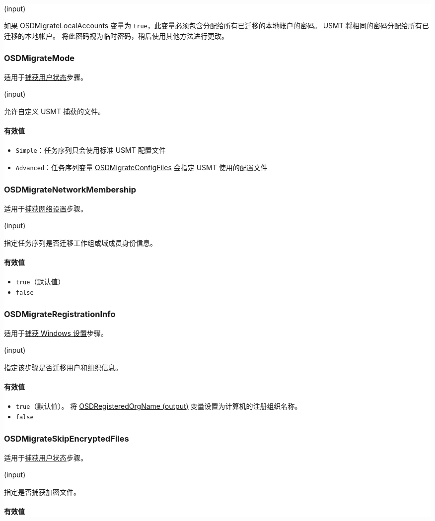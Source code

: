 (input)

如果 [OSDMigrateLocalAccounts](#OSDMigrateLocalAccounts) 变量为 `true`，此变量必须包含分配给所有已迁移的本地帐户的密码。 USMT 将相同的密码分配给所有已迁移的本地帐户。 将此密码视为临时密码，稍后使用其他方法进行更改。

### <a name="osdmigratemode"></a><a name="OSDMigrateMode"></a> OSDMigrateMode

适用于[捕获用户状态](task-sequence-steps.md#BKMK_CaptureUserState)步骤。

(input)

允许自定义 USMT 捕获的文件。

#### <a name="valid-values"></a>有效值

- `Simple`：任务序列只会使用标准 USMT 配置文件  

- `Advanced`：任务序列变量 [OSDMigrateConfigFiles](#OSDMigrateConfigFiles) 会指定 USMT 使用的配置文件  

### <a name="osdmigratenetworkmembership"></a><a name="OSDMigrateNetworkMembership"></a> OSDMigrateNetworkMembership

适用于[捕获网络设置](task-sequence-steps.md#BKMK_CaptureNetworkSettings)步骤。

(input)

指定任务序列是否迁移工作组或域成员身份信息。

#### <a name="valid-values"></a>有效值

- `true`（默认值）
- `false`

### <a name="osdmigrateregistrationinfo"></a><a name="OSDMigrateRegistrationInfo"></a> OSDMigrateRegistrationInfo

适用于[捕获 Windows 设置](task-sequence-steps.md#BKMK_CaptureWindowsSettings)步骤。

(input)

指定该步骤是否迁移用户和组织信息。

#### <a name="valid-values"></a>有效值

- `true`（默认值）。 将 [OSDRegisteredOrgName (output)](#OSDRegisteredOrgName-output) 变量设置为计算机的注册组织名称。  
- `false`  

### <a name="osdmigrateskipencryptedfiles"></a><a name="OSDMigrateSkipEncryptedFiles"></a> OSDMigrateSkipEncryptedFiles

适用于[捕获用户状态](task-sequence-steps.md#BKMK_CaptureUserState)步骤。

(input)

指定是否捕获加密文件。

#### <a name="valid-values"></a>有效值
